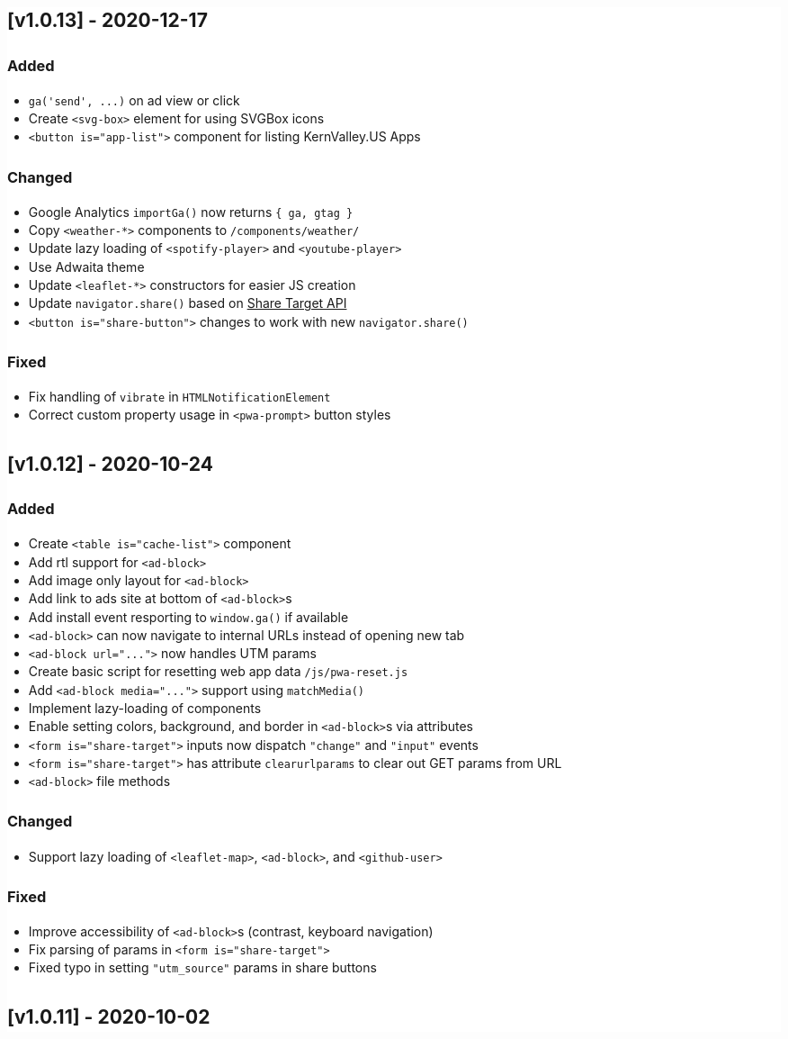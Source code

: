 ## [v1.0.13] - 2020-12-17

### Added
- `ga('send', ...)` on ad view or click
- Create `<svg-box>` element for using SVGBox icons
- `<button is="app-list">` component for listing KernValley.US Apps

### Changed
- Google Analytics `importGa()` now returns `{ ga, gtag }`
- Copy `<weather-*>` components to `/components/weather/`
- Update lazy loading of `<spotify-player>` and `<youtube-player>`
- Use Adwaita theme
- Update `<leaflet-*>` constructors for easier JS creation
- Update `navigator.share()` based on [Share Target API](https://web.dev/web-share-target/)
- `<button is="share-button">` changes to work with new `navigator.share()`

### Fixed
- Fix handling of `vibrate` in `HTMLNotificationElement`
- Correct custom property usage in `<pwa-prompt>` button styles

## [v1.0.12] - 2020-10-24

### Added
- Create `<table is="cache-list">` component
- Add rtl support for `<ad-block>`
- Add image only layout for `<ad-block>`
- Add link to ads site at bottom of `<ad-block>`s
- Add install event resporting to `window.ga()` if available
- `<ad-block>` can now navigate to internal URLs instead of opening new tab
- `<ad-block url="...">` now handles UTM params
- Create basic script for resetting web app data `/js/pwa-reset.js`
- Add `<ad-block media="...">` support using `matchMedia()`
- Implement lazy-loading of components
- Enable setting colors, background, and border in `<ad-block>`s via attributes
- `<form is="share-target">` inputs now dispatch `"change"` and `"input"` events
- `<form is="share-target">` has attribute `clearurlparams` to clear out GET params from URL
- `<ad-block>` file methods

### Changed
- Support lazy loading of `<leaflet-map>`, `<ad-block>`, and `<github-user>`

### Fixed
- Improve accessibility of `<ad-block>`s (contrast, keyboard navigation)
- Fix parsing of params in `<form is="share-target">`
- Fixed typo in setting `"utm_source"` params in share buttons

## [v1.0.11] - 2020-10-02
